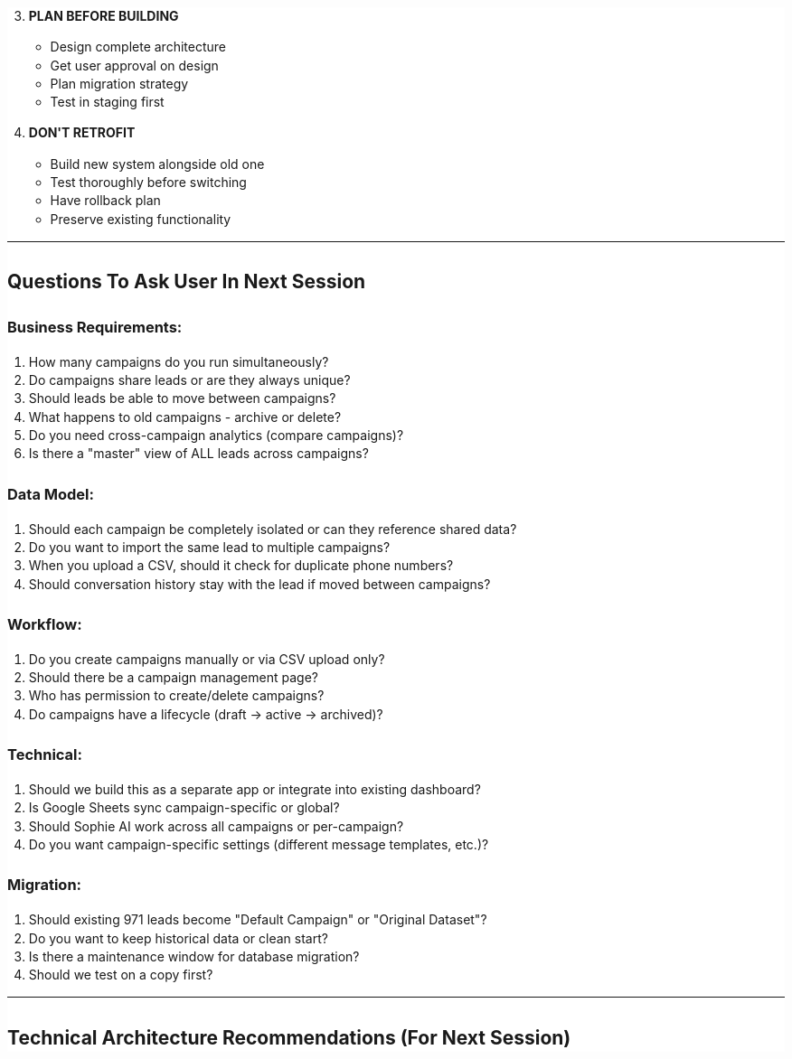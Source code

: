 3. **PLAN BEFORE BUILDING**
   - Design complete architecture
   - Get user approval on design
   - Plan migration strategy
   - Test in staging first

4. **DON'T RETROFIT**
   - Build new system alongside old one
   - Test thoroughly before switching
   - Have rollback plan
   - Preserve existing functionality

---

## Questions To Ask User In Next Session

### Business Requirements:
1. How many campaigns do you run simultaneously?
2. Do campaigns share leads or are they always unique?
3. Should leads be able to move between campaigns?
4. What happens to old campaigns - archive or delete?
5. Do you need cross-campaign analytics (compare campaigns)?
6. Is there a "master" view of ALL leads across campaigns?

### Data Model:
1. Should each campaign be completely isolated or can they reference shared data?
2. Do you want to import the same lead to multiple campaigns?
3. When you upload a CSV, should it check for duplicate phone numbers?
4. Should conversation history stay with the lead if moved between campaigns?

### Workflow:
1. Do you create campaigns manually or via CSV upload only?
2. Should there be a campaign management page?
3. Who has permission to create/delete campaigns?
4. Do campaigns have a lifecycle (draft → active → archived)?

### Technical:
1. Should we build this as a separate app or integrate into existing dashboard?
2. Is Google Sheets sync campaign-specific or global?
3. Should Sophie AI work across all campaigns or per-campaign?
4. Do you want campaign-specific settings (different message templates, etc.)?

### Migration:
1. Should existing 971 leads become "Default Campaign" or "Original Dataset"?
2. Do you want to keep historical data or clean start?
3. Is there a maintenance window for database migration?
4. Should we test on a copy first?

---

## Technical Architecture Recommendations (For Next Session)
